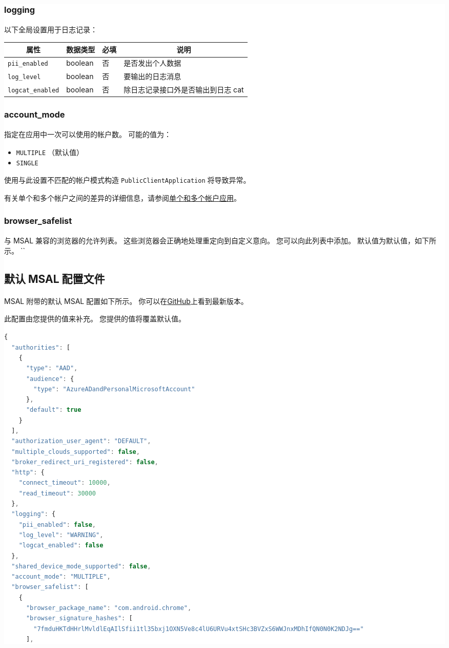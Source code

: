 ### <a name="logging"></a>logging

以下全局设置用于日志记录：

| 属性 | 数据类型  | 必填 | 说明 |
| ----------|-------------|-----------|---------|
| `pii_enabled`  | boolean | 否 | 是否发出个人数据 |
| `log_level`   | boolean | 否 | 要输出的日志消息 |
| `logcat_enabled` | boolean | 否 | 除日志记录接口外是否输出到日志 cat |

### <a name="account_mode"></a>account_mode

指定在应用中一次可以使用的帐户数。 可能的值为：

- `MULTIPLE` （默认值）
- `SINGLE`

使用与此设置不匹配的帐户模式构造 `PublicClientApplication` 将导致异常。

有关单个和多个帐户之间的差异的详细信息，请参阅[单个和多个帐户应用](single-multi-account.md)。

### <a name="browser_safelist"></a>browser_safelist

与 MSAL 兼容的浏览器的允许列表。 这些浏览器会正确地处理重定向到自定义意向。 您可以向此列表中添加。 默认值为默认值，如下所示。
``
## <a name="the-default-msal-configuration-file"></a>默认 MSAL 配置文件

MSAL 附带的默认 MSAL 配置如下所示。 你可以在[GitHub](https://github.com/AzureAD/microsoft-authentication-library-for-android/blob/dev/msal/src/main/res/raw/msal_default_config.json)上看到最新版本。

此配置由您提供的值来补充。 您提供的值将覆盖默认值。

```javascript
{
  "authorities": [
    {
      "type": "AAD",
      "audience": {
        "type": "AzureADandPersonalMicrosoftAccount"
      },
      "default": true
    }
  ],
  "authorization_user_agent": "DEFAULT",
  "multiple_clouds_supported": false,
  "broker_redirect_uri_registered": false,
  "http": {
    "connect_timeout": 10000,
    "read_timeout": 30000
  },
  "logging": {
    "pii_enabled": false,
    "log_level": "WARNING",
    "logcat_enabled": false
  },
  "shared_device_mode_supported": false,
  "account_mode": "MULTIPLE",
  "browser_safelist": [
    {
      "browser_package_name": "com.android.chrome",
      "browser_signature_hashes": [
        "7fmduHKTdHHrlMvldlEqAIlSfii1tl35bxj1OXN5Ve8c4lU6URVu4xtSHc3BVZxS6WWJnxMDhIfQN0N0K2NDJg=="
      ],
```